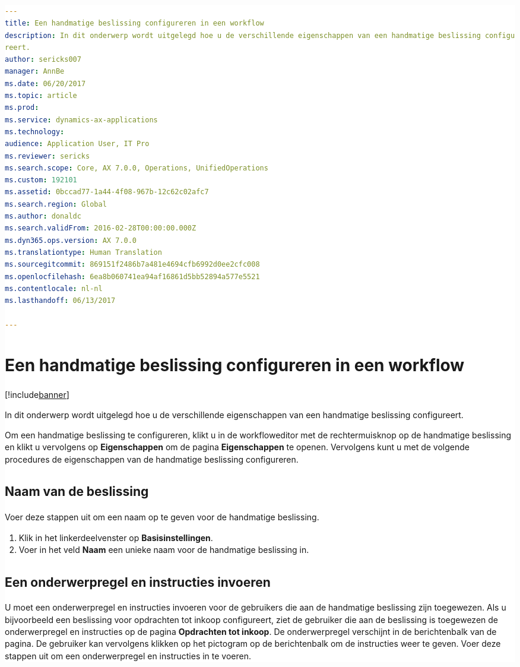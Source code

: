 ```yaml
---
title: Een handmatige beslissing configureren in een workflow
description: In dit onderwerp wordt uitgelegd hoe u de verschillende eigenschappen van een handmatige beslissing configureert.
author: sericks007
manager: AnnBe
ms.date: 06/20/2017
ms.topic: article
ms.prod: 
ms.service: dynamics-ax-applications
ms.technology: 
audience: Application User, IT Pro
ms.reviewer: sericks
ms.search.scope: Core, AX 7.0.0, Operations, UnifiedOperations
ms.custom: 192101
ms.assetid: 0bccad77-1a44-4f08-967b-12c62c02afc7
ms.search.region: Global
ms.author: donaldc
ms.search.validFrom: 2016-02-28T00:00:00.000Z
ms.dyn365.ops.version: AX 7.0.0
ms.translationtype: Human Translation
ms.sourcegitcommit: 869151f2486b7a481e4694cfb6992d0ee2cfc008
ms.openlocfilehash: 6ea8b060741ea94af16861d5bb52894a577e5521
ms.contentlocale: nl-nl
ms.lasthandoff: 06/13/2017

---
```


# <a name="configure-a-manual-decision-in-a-workflow"></a>Een handmatige beslissing configureren in een workflow

[!include[banner](../includes/banner.md)]


In dit onderwerp wordt uitgelegd hoe u de verschillende eigenschappen van een handmatige beslissing configureert.

Om een handmatige beslissing te configureren, klikt u in de workfloweditor met de rechtermuisknop op de handmatige beslissing en klikt u vervolgens op **Eigenschappen** om de pagina **Eigenschappen** te openen. Vervolgens kunt u met de volgende procedures de eigenschappen van de handmatige beslissing configureren.

## <a name="name-the-decision"></a>Naam van de beslissing
Voer deze stappen uit om een naam op te geven voor de handmatige beslissing.

1.  Klik in het linkerdeelvenster op **Basisinstellingen**.
2.  Voer in het veld **Naam** een unieke naam voor de handmatige beslissing in.

## <a name="enter-a-subject-line-and-instructions"></a>Een onderwerpregel en instructies invoeren
U moet een onderwerpregel en instructies invoeren voor de gebruikers die aan de handmatige beslissing zijn toegewezen. Als u bijvoorbeeld een beslissing voor opdrachten tot inkoop configureert, ziet de gebruiker die aan de beslissing is toegewezen de onderwerpregel en instructies op de pagina **Opdrachten tot inkoop**. De onderwerpregel verschijnt in de berichtenbalk van de pagina. De gebruiker kan vervolgens klikken op het pictogram op de berichtenbalk om de instructies weer te geven. Voer deze stappen uit om een onderwerpregel en instructies in te voeren.
